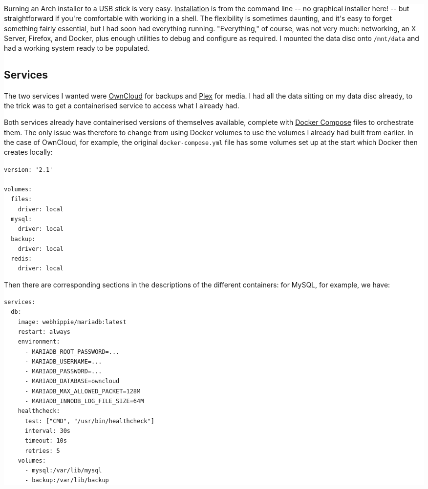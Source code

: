 Burning an Arch installer to a USB stick is very
easy. [Installation](https://wiki.archlinux.org/index.php/Installation_guide)
is from the command line -- no graphical installer here! -- but
straightforward if you're comfortable with working in a shell. The
flexibility is sometimes daunting, and it's easy to forget something
fairly essential, but I had soon had everything running. "Everything,"
of course, was not very much: networking, an X Server, Firefox, and
Docker, plus enough utilities to debug and configure as required. I
mounted the data disc onto `/mnt/data` and had a working system ready
to be populated.

## Services

The two services I wanted were [OwnCloud](https://owncloud.com/) for
backups and [Plex](https://www.plex.tv/) for media. I had all the data
sitting on my data disc already, to the trick was to get a
containerised service to access what I already had.

Both services already have containerised versions of themselves
available, complete with [Docker
Compose](https://docs.docker.com/compose/) files to orchestrate
them. The only issue was therefore to change from using Docker volumes
to use the volumes I already had built from earlier. In the case of
OwnCloud, for example, the original `docker-compose.yml` file has some
volumes set up at the start which Docker then creates locally:

```
version: '2.1'

volumes:
  files:
    driver: local
  mysql:
    driver: local
  backup:
    driver: local
  redis:
    driver: local
```

Then there are corresponding sections in the descriptions of the
different containers: for MySQL, for example, we have:

```
services:
  db:
    image: webhippie/mariadb:latest
    restart: always
    environment:
      - MARIADB_ROOT_PASSWORD=...
      - MARIADB_USERNAME=...
      - MARIADB_PASSWORD=...
      - MARIADB_DATABASE=owncloud
      - MARIADB_MAX_ALLOWED_PACKET=128M
      - MARIADB_INNODB_LOG_FILE_SIZE=64M
    healthcheck:
      test: ["CMD", "/usr/bin/healthcheck"]
      interval: 30s
      timeout: 10s
      retries: 5
    volumes:
      - mysql:/var/lib/mysql
      - backup:/var/lib/backup
```
